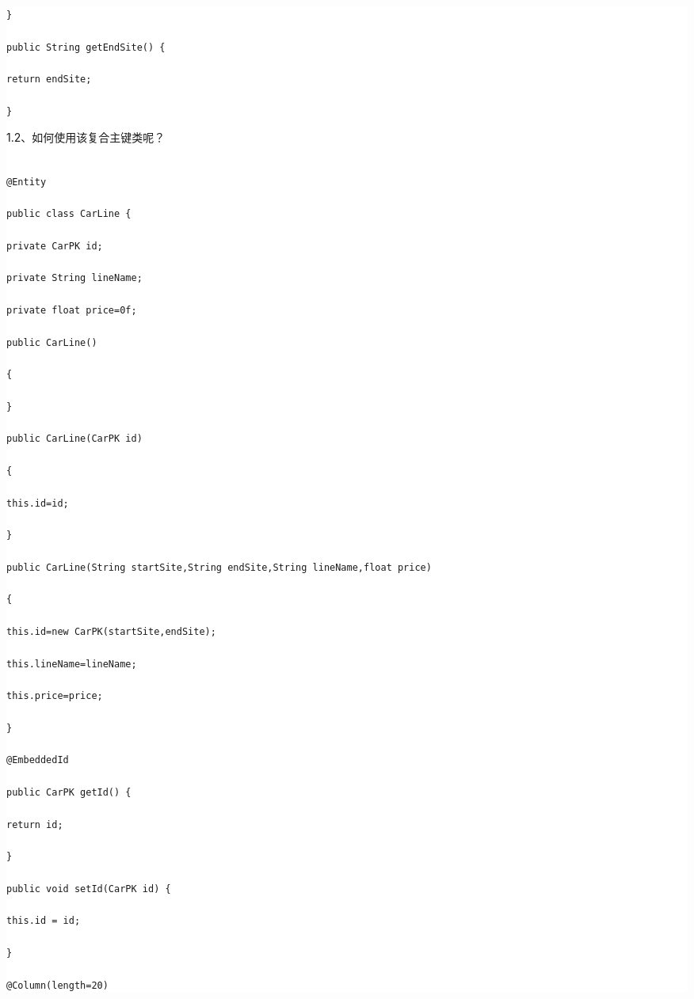 ```
}

public String getEndSite() {

return endSite;

}

```

1.2、如何使用该复合主键类呢？
```

@Entity

public class CarLine {

private CarPK id;

private String lineName;

private float price=0f;

public CarLine()

{

}

public CarLine(CarPK id)

{

this.id=id;

}

public CarLine(String startSite,String endSite,String lineName,float price)

{

this.id=new CarPK(startSite,endSite);

this.lineName=lineName;

this.price=price;

}

@EmbeddedId

public CarPK getId() {

return id;

}

public void setId(CarPK id) {

this.id = id;

}

@Column(length=20)
```